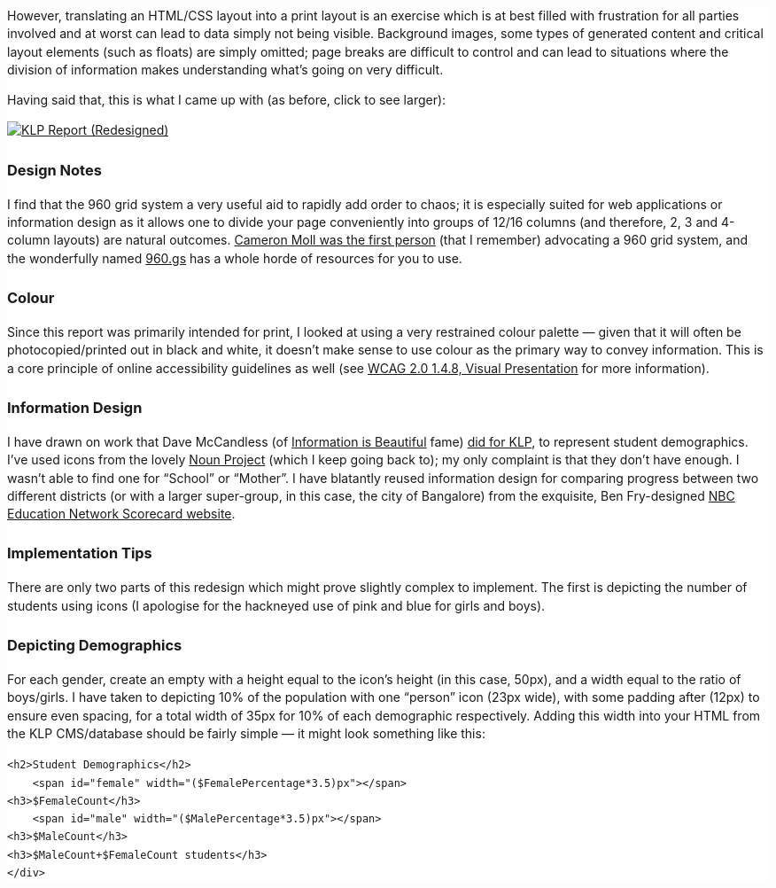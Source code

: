 However, translating an HTML/CSS layout into a print layout is an exercise which is at best filled with frustration for all parties involved and at worst can lead to data simply not being visible. Background images, some types of generated content and critical layout elements (such as floats) are simply omitted; page breaks are difficult to control and can lead to situations where the division of information makes understanding what&#8217;s going on very difficult.

Having said that, this is what I came up with (as before, click to see larger):

[<img class="alignnone size-large wp-image-7" title="KLP Report (Redesigned)" src="http://rahulgonsalves.com/wp-content/uploads/2011/06/PB-MLA-Report-Redesign-E-546x1024.png" alt="KLP Report (Redesigned)" width="546" height="1024" srcset="http://rahulgonsalves.com/wp-content/uploads/2011/06/PB-MLA-Report-Redesign-E-546x1024.png 546w, http://rahulgonsalves.com/wp-content/uploads/2011/06/PB-MLA-Report-Redesign-E-160x300.png 160w, http://rahulgonsalves.com/wp-content/uploads/2011/06/PB-MLA-Report-Redesign-E.png 960w" sizes="(max-width: 546px) 100vw, 546px" />](http://rahulgonsalves.com/wp-content/uploads/2011/06/PB-MLA-Report-Redesign-E.png)

### Design Notes

I find that the 960 grid system a very useful aid to rapidly add order to chaos; it is especially suited for web applications or information design as it allows one to divide your page conveniently into groups of 12/16 columns (and therefore, 2, 3 and 4-column layouts) are natural outcomes. [Cameron Moll was the first person](http://cameronmoll.com/archives/2006/12/gridding_the_960/) (that I remember) advocating a 960 grid system, and the wonderfully named [960.gs](http://960.gs/) has a whole horde of resources for you to use.

### Colour

Since this report was primarily intended for print, I looked at using a very restrained colour palette &#8212; given that it will often be photocopied/printed out in black and white, it doesn&#8217;t make sense to use colour as the primary way to convey information. This is a core principle of online accessibility guidelines as well (see [WCAG 2.0 1.4.8, Visual Presentation](http://www.w3.org/TR/WCAG20/#visual-audio-contrast) for more information).

### Information Design

I have drawn on work that Dave McCandless (of [Information is Beautiful](http://www.informationisbeautiful.net/) fame) [did for KLP](http://blog.klp.org.in/2010/08/open-data-and-education.html), to represent student demographics. I&#8217;ve used icons from the lovely [Noun Project](http://thenounproject.com/) (which I keep going back to); my only complaint is that they don&#8217;t have enough. I wasn&#8217;t able to find one for &#8220;School&#8221; or &#8220;Mother&#8221;. I have blatantly reused information design for comparing progress between two different districts (or with a larger super-group, in this case, the city of Bangalore) from the exquisite, Ben Fry-designed [NBC Education Network Scorecard website](http://nbcscorecard.greatschools.org/).

### Implementation Tips

There are only two parts of this redesign which might prove slightly complex to implement. The first is depicting the number of students using icons (I apologise for the hackneyed use of pink and blue for girls and boys).

### Depicting Demographics

For each gender, create an empty with a height equal to the icon&#8217;s height (in this case, 50px), and a width equal to the ratio of boys/girls. I have taken to depicting 10% of the population with one &#8220;person&#8221; icon (23px wide), with some padding after (12px) to ensure even spacing, for a total width of 35px for 10% of each demographic respectively. Adding this width into your HTML from the KLP CMS/database should be fairly simple &#8212; it might look something like this:

	<h2>Student Demographics</h2>
 		<span id="female" width="($FemalePercentage*3.5)px"></span>
 	<h3>$FemaleCount</h3>
 		<span id="male" width="($MalePercentage*3.5)px"></span>
 	<h3>$MaleCount</h3>
 	<h3>$MaleCount+$FemaleCount students</h3>
 	</div>
